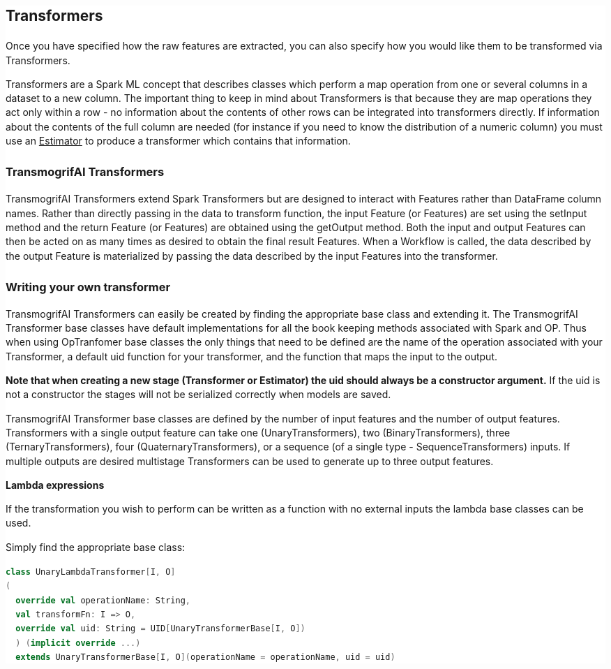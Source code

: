 ## Transformers

Once you have specified how the raw features are extracted, you can also specify how you would like them to be transformed via Transformers.

Transformers are a Spark ML concept that describes classes which perform a map operation from one or several columns in a dataset to a new column. The important thing to keep in mind about Transformers is that because they are map operations they act only within a row - no information about the contents of other rows can be integrated into transformers directly. If information about the contents of the full column are needed (for instance if you need to know the distribution of a numeric column) you must use an [Estimator](#estimators) to produce a transformer which contains that information.

### TransmogrifAI Transformers

TransmogrifAI Transformers extend Spark Transformers but are designed to interact with Features rather than DataFrame column names. Rather than directly passing in the data to transform function, the input Feature (or Features) are set using the setInput method and the return Feature (or Features) are obtained using the getOutput method. Both the input and output Features can then be acted on as many times as desired to obtain the final result Features. When a Workflow is called, the data described by the output Feature is materialized by passing the data described by the input Features into the transformer.

### Writing your own transformer

TransmogrifAI Transformers can easily be created by finding the appropriate base class and extending it. The TransmogrifAI Transformer base classes have default implementations for all the book keeping methods associated with Spark and OP. Thus when using OpTranfomer base classes the only things that need to be defined are the name of the operation associated with your Transformer, a default uid function for your transformer,  and the function that maps the input to the output.

**Note that when creating a new stage (Transformer or Estimator) the uid should always be a constructor argument.** If the uid is not a constructor  the stages will not be serialized correctly when models are saved.

TransmogrifAI Transformer base classes are defined by the number of input features and the number of output features. Transformers with a single output feature can take one (UnaryTransformers), two (BinaryTransformers), three (TernaryTransformers), four (QuaternaryTransformers), or a sequence (of a single type - SequenceTransformers) inputs. If multiple outputs are desired multistage Transformers can be used to generate up to three output features.

**Lambda expressions**

If the transformation you wish to perform can be written as a function with no external inputs the lambda base classes can be used.

Simply find the appropriate base class:

```scala
class UnaryLambdaTransformer[I, O]
(
  override val operationName: String,
  val transformFn: I => O,
  override val uid: String = UID[UnaryTransformerBase[I, O])
  ) (implicit override ...)
  extends UnaryTransformerBase[I, O](operationName = operationName, uid = uid)
```
